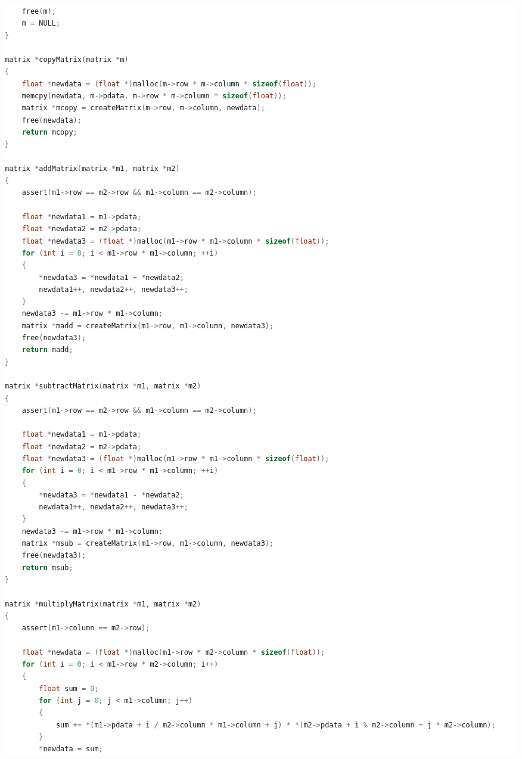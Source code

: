 ```c
    free(m);
    m = NULL;
}

matrix *copyMatrix(matrix *m)
{
    float *newdata = (float *)malloc(m->row * m->column * sizeof(float));
    memcpy(newdata, m->pdata, m->row * m->column * sizeof(float));
    matrix *mcopy = createMatrix(m->row, m->column, newdata);
    free(newdata);
    return mcopy;
}

matrix *addMatrix(matrix *m1, matrix *m2)
{
    assert(m1->row == m2->row && m1->column == m2->column);

    float *newdata1 = m1->pdata;
    float *newdata2 = m2->pdata;
    float *newdata3 = (float *)malloc(m1->row * m1->column * sizeof(float));
    for (int i = 0; i < m1->row * m1->column; ++i)
    {
        *newdata3 = *newdata1 + *newdata2;
        newdata1++, newdata2++, newdata3++;
    }
    newdata3 -= m1->row * m1->column;
    matrix *madd = createMatrix(m1->row, m1->column, newdata3);
    free(newdata3);
    return madd;
}

matrix *subtractMatrix(matrix *m1, matrix *m2)
{
    assert(m1->row == m2->row && m1->column == m2->column);

    float *newdata1 = m1->pdata;
    float *newdata2 = m2->pdata;
    float *newdata3 = (float *)malloc(m1->row * m1->column * sizeof(float));
    for (int i = 0; i < m1->row * m1->column; ++i)
    {
        *newdata3 = *newdata1 - *newdata2;
        newdata1++, newdata2++, newdata3++;
    }
    newdata3 -= m1->row * m1->column;
    matrix *msub = createMatrix(m1->row, m1->column, newdata3);
    free(newdata3);
    return msub;
}

matrix *multiplyMatrix(matrix *m1, matrix *m2)
{
    assert(m1->column == m2->row);

    float *newdata = (float *)malloc(m1->row * m2->column * sizeof(float));
    for (int i = 0; i < m1->row * m2->column; i++)
    {
        float sum = 0;
        for (int j = 0; j < m1->column; j++)
        {
            sum += *(m1->pdata + i / m2->column * m1->column + j) * *(m2->pdata + i % m2->column + j * m2->column);
        }
        *newdata = sum;
```